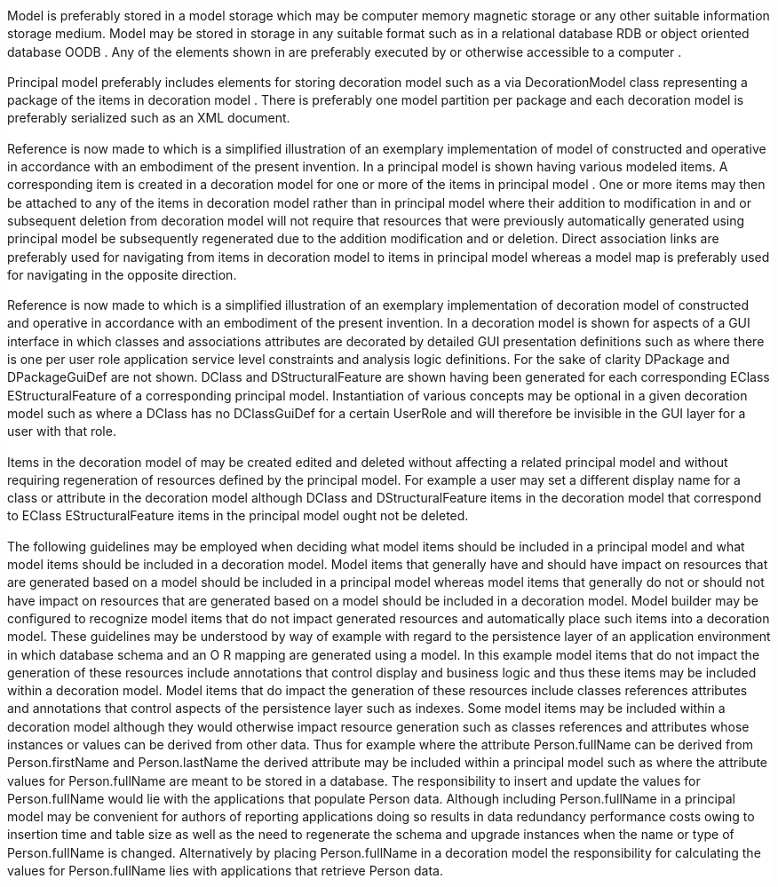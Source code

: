 Model is preferably stored in a model storage which may be computer memory magnetic storage or any other suitable information storage medium. Model may be stored in storage in any suitable format such as in a relational database RDB or object oriented database OODB . Any of the elements shown in are preferably executed by or otherwise accessible to a computer .

Principal model preferably includes elements for storing decoration model such as a via DecorationModel class representing a package of the items in decoration model . There is preferably one model partition per package and each decoration model is preferably serialized such as an XML document.

Reference is now made to which is a simplified illustration of an exemplary implementation of model of constructed and operative in accordance with an embodiment of the present invention. In a principal model is shown having various modeled items. A corresponding item is created in a decoration model for one or more of the items in principal model . One or more items may then be attached to any of the items in decoration model rather than in principal model where their addition to modification in and or subsequent deletion from decoration model will not require that resources that were previously automatically generated using principal model be subsequently regenerated due to the addition modification and or deletion. Direct association links are preferably used for navigating from items in decoration model to items in principal model whereas a model map is preferably used for navigating in the opposite direction.

Reference is now made to which is a simplified illustration of an exemplary implementation of decoration model of constructed and operative in accordance with an embodiment of the present invention. In a decoration model is shown for aspects of a GUI interface in which classes and associations attributes are decorated by detailed GUI presentation definitions such as where there is one per user role application service level constraints and analysis logic definitions. For the sake of clarity DPackage and DPackageGuiDef are not shown. DClass and DStructuralFeature are shown having been generated for each corresponding EClass EStructuralFeature of a corresponding principal model. Instantiation of various concepts may be optional in a given decoration model such as where a DClass has no DClassGuiDef for a certain UserRole and will therefore be invisible in the GUI layer for a user with that role.

Items in the decoration model of may be created edited and deleted without affecting a related principal model and without requiring regeneration of resources defined by the principal model. For example a user may set a different display name for a class or attribute in the decoration model although DClass and DStructuralFeature items in the decoration model that correspond to EClass EStructuralFeature items in the principal model ought not be deleted.

The following guidelines may be employed when deciding what model items should be included in a principal model and what model items should be included in a decoration model. Model items that generally have and should have impact on resources that are generated based on a model should be included in a principal model whereas model items that generally do not or should not have impact on resources that are generated based on a model should be included in a decoration model. Model builder may be configured to recognize model items that do not impact generated resources and automatically place such items into a decoration model. These guidelines may be understood by way of example with regard to the persistence layer of an application environment in which database schema and an O R mapping are generated using a model. In this example model items that do not impact the generation of these resources include annotations that control display and business logic and thus these items may be included within a decoration model. Model items that do impact the generation of these resources include classes references attributes and annotations that control aspects of the persistence layer such as indexes. Some model items may be included within a decoration model although they would otherwise impact resource generation such as classes references and attributes whose instances or values can be derived from other data. Thus for example where the attribute Person.fullName can be derived from Person.firstName and Person.lastName the derived attribute may be included within a principal model such as where the attribute values for Person.fullName are meant to be stored in a database. The responsibility to insert and update the values for Person.fullName would lie with the applications that populate Person data. Although including Person.fullName in a principal model may be convenient for authors of reporting applications doing so results in data redundancy performance costs owing to insertion time and table size as well as the need to regenerate the schema and upgrade instances when the name or type of Person.fullName is changed. Alternatively by placing Person.fullName in a decoration model the responsibility for calculating the values for Person.fullName lies with applications that retrieve Person data.

